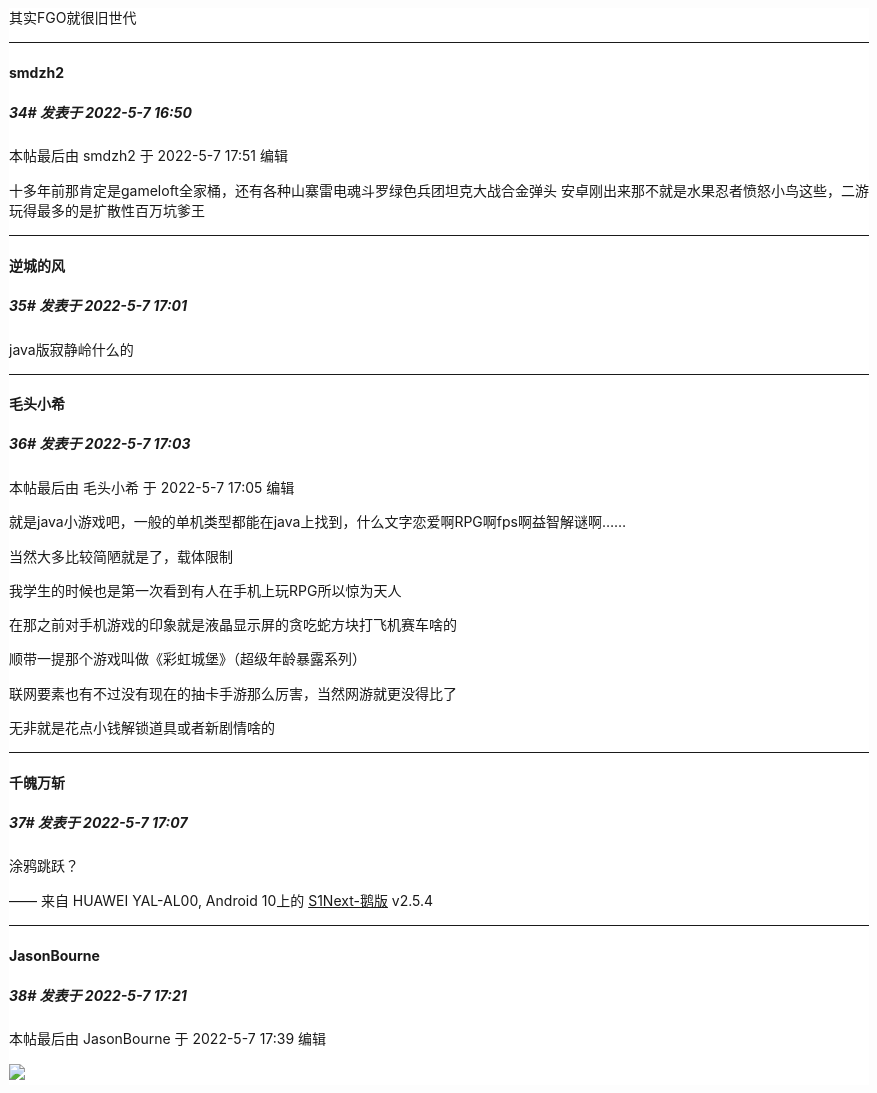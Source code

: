 其实FGO就很旧世代

*****

####  smdzh2  
##### 34#       发表于 2022-5-7 16:50

 本帖最后由 smdzh2 于 2022-5-7 17:51 编辑 

十多年前那肯定是gameloft全家桶，还有各种山寨雷电魂斗罗绿色兵团坦克大战合金弹头
安卓刚出来那不就是水果忍者愤怒小鸟这些，二游玩得最多的是扩散性百万坑爹王

*****

####  逆城的风  
##### 35#       发表于 2022-5-7 17:01

java版寂静岭什么的

*****

####  毛头小希  
##### 36#       发表于 2022-5-7 17:03

 本帖最后由 毛头小希 于 2022-5-7 17:05 编辑 

就是java小游戏吧，一般的单机类型都能在java上找到，什么文字恋爱啊RPG啊fps啊益智解谜啊……

当然大多比较简陋就是了，载体限制

我学生的时候也是第一次看到有人在手机上玩RPG所以惊为天人

在那之前对手机游戏的印象就是液晶显示屏的贪吃蛇方块打飞机赛车啥的

顺带一提那个游戏叫做《彩虹城堡》（超级年龄暴露系列）

联网要素也有不过没有现在的抽卡手游那么厉害，当然网游就更没得比了

无非就是花点小钱解锁道具或者新剧情啥的

*****

####  千魄万斩  
##### 37#       发表于 2022-5-7 17:07

涂鸦跳跃？

—— 来自 HUAWEI YAL-AL00, Android 10上的 [S1Next-鹅版](https://github.com/ykrank/S1-Next/releases) v2.5.4

*****

####  JasonBourne  
##### 38#       发表于 2022-5-7 17:21

 本帖最后由 JasonBourne 于 2022-5-7 17:39 编辑 

<img src="https://img.saraba1st.com/forum/202205/07/172220xcya2ayzega00e00.png" referrerpolicy="no-referrer">
